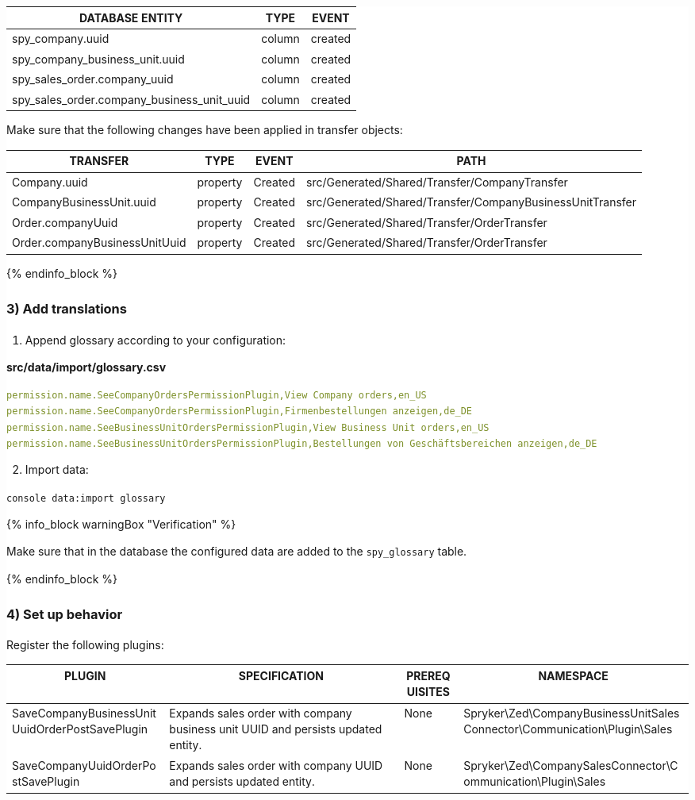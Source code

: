| DATABASE ENTITY | TYPE | EVENT |
| --- | --- | --- |
| spy_company.uuid | column | created |
| spy_company_business_unit.uuid | column | created |
| spy_sales_order.company_uuid | column | created |
| spy_sales_order.company_business_unit_uuid | column | created |

Make sure that the following changes have been applied in transfer objects:

| TRANSFER | TYPE | EVENT | PATH |
| --- | --- | --- | --- |
| Company.uuid | property | Created | src/Generated/Shared/Transfer/CompanyTransfer |
| CompanyBusinessUnit.uuid | property | Created | src/Generated/Shared/Transfer/CompanyBusinessUnitTransfer |
| Order.companyUuid | property | Created | src/Generated/Shared/Transfer/OrderTransfer |
| Order.companyBusinessUnitUuid | property | Created | src/Generated/Shared/Transfer/OrderTransfer |

{% endinfo_block %}

### 3) Add translations

1. Append glossary according to your configuration:

**src/data/import/glossary.csv**

```yaml
permission.name.SeeCompanyOrdersPermissionPlugin,View Company orders,en_US
permission.name.SeeCompanyOrdersPermissionPlugin,Firmenbestellungen anzeigen,de_DE
permission.name.SeeBusinessUnitOrdersPermissionPlugin,View Business Unit orders,en_US
permission.name.SeeBusinessUnitOrdersPermissionPlugin,Bestellungen von Geschäftsbereichen anzeigen,de_DE
```

2. Import data:

```bash
console data:import glossary
```

{% info_block warningBox "Verification" %}

Make sure that in the database the configured data are added to the `spy_glossary` table.

{% endinfo_block %}

### 4) Set up behavior

Register the following plugins:

| PLUGIN | SPECIFICATION | PREREQUISITES | NAMESPACE |
| --- | --- | --- | --- |
| SaveCompanyBusinessUnitUuidOrderPostSavePlugin | Expands sales order with company business unit UUID and persists updated entity. | None | Spryker\Zed\CompanyBusinessUnitSalesConnector\Communication\Plugin\Sales |
| SaveCompanyUuidOrderPostSavePlugin | Expands sales order with company UUID and persists updated entity. | None | Spryker\Zed\CompanySalesConnector\Communication\Plugin\Sales |
